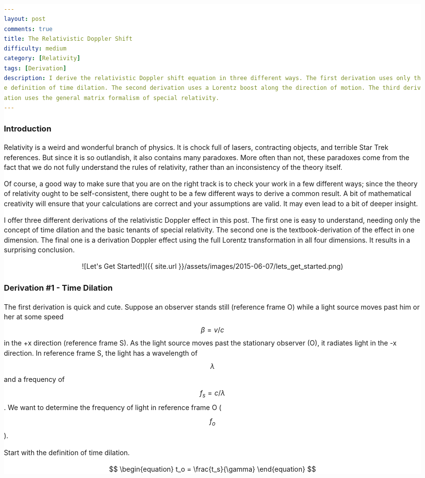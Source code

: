 ```yaml
---
layout: post
comments: true
title: The Relativistic Doppler Shift
difficulty: medium
category: [Relativity]
tags: [Derivation]
description: I derive the relativistic Doppler shift equation in three different ways. The first derivation uses only the definition of time dilation. The second derivation uses a Lorentz boost along the direction of motion. The third derivation uses the general matrix formalism of special relativity.
---
```


### Introduction

Relativity is a weird and wonderful branch of physics. It is chock full of lasers, contracting objects, and terrible Star Trek references. But since it is so outlandish, it also contains many paradoxes. More often than not, these paradoxes come from the fact that we do not fully understand the rules of relativity, rather than an inconsistency of the theory itself.

Of course, a good way to make sure that you are on the right track is to check your work in a few different ways; since the theory of relativity ought to be self-consistent, there ought to be a few different ways to derive a common result. A bit of mathematical creativity will ensure that your calculations are correct and your assumptions are valid. It may even lead to a bit of deeper insight.

I offer three different derivations of the relativistic Doppler effect in this post. The first one is easy to understand, needing only the concept of time dilation and the basic tenants of special relativity. The second one is the textbook-derivation of the effect in one dimension. The final one is a derivation Doppler effect using the full Lorentz transformation in all four dimensions. It results in a surprising conclusion.

<div style="text-align:center" markdown="1">
![Let's Get Started!]({{ site.url }}/assets/images/2015-06-07/lets_get_started.png)
</div>

### Derivation #1 - Time Dilation

The first derivation is quick and cute. Suppose an observer stands still (reference frame O) while a light source moves past him or her at some speed $$\beta = v/c$$ in the +x direction (reference frame S). As the light source moves past the stationary observer (O), it radiates light in the -x direction. In reference frame S, the light has a wavelength of $$\lambda$$ and a frequency of $$f_s = c/\lambda$$. We want to determine the frequency of light in reference frame O ($$f_o$$).

Start with the definition of time dilation.

$$
\begin{equation}
t_o = \frac{t_s}{\gamma}
\end{equation}
$$
